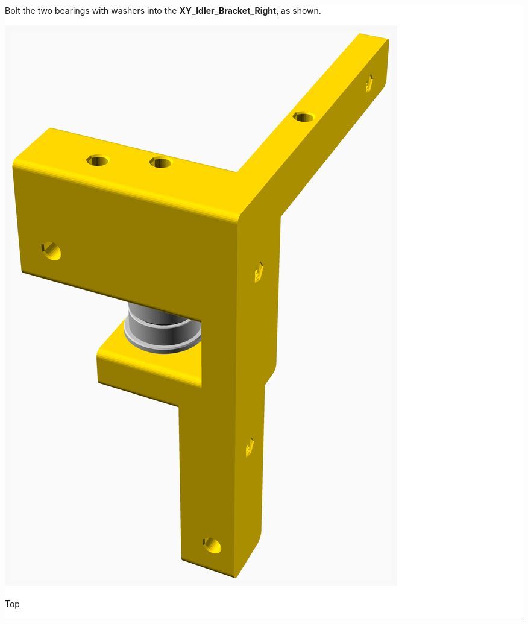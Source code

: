 Bolt the two bearings with washers into the **XY_Idler_Bracket_Right**, as shown.

![XY_Idler_Bracket_Right_assembled](assemblies/XY_Idler_Bracket_Right_assembled.png)

<span></span>
[Top](#TOP)

---